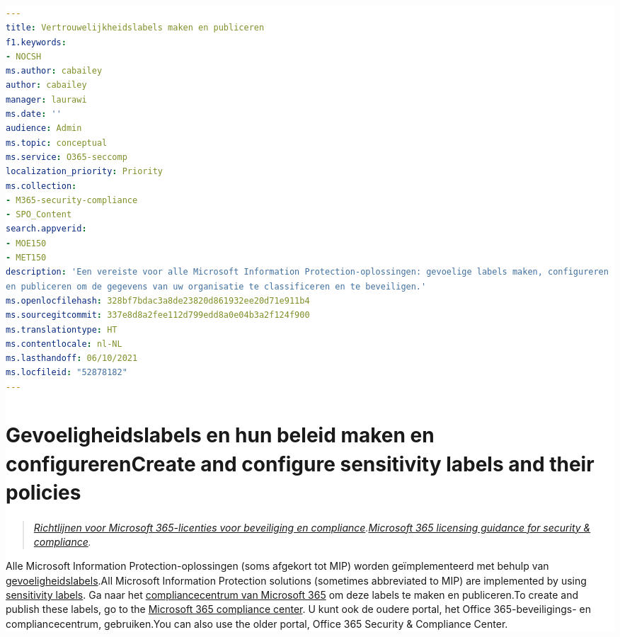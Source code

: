 ```yaml
---
title: Vertrouwelijkheidslabels maken en publiceren
f1.keywords:
- NOCSH
ms.author: cabailey
author: cabailey
manager: laurawi
ms.date: ''
audience: Admin
ms.topic: conceptual
ms.service: O365-seccomp
localization_priority: Priority
ms.collection:
- M365-security-compliance
- SPO_Content
search.appverid:
- MOE150
- MET150
description: 'Een vereiste voor alle Microsoft Information Protection-oplossingen: gevoelige labels maken, configureren en publiceren om de gegevens van uw organisatie te classificeren en te beveiligen.'
ms.openlocfilehash: 328bf7bdac3a8de23820d861932ee20d71e911b4
ms.sourcegitcommit: 337e8d8a2fee112d799edd8a0e04b3a2f124f900
ms.translationtype: HT
ms.contentlocale: nl-NL
ms.lasthandoff: 06/10/2021
ms.locfileid: "52878182"
---
```

# <a name="create-and-configure-sensitivity-labels-and-their-policies"></a><span data-ttu-id="0207f-103">Gevoeligheidslabels en hun beleid maken en configureren</span><span class="sxs-lookup"><span data-stu-id="0207f-103">Create and configure sensitivity labels and their policies</span></span>

><span data-ttu-id="0207f-104">*[Richtlijnen voor Microsoft 365-licenties voor beveiliging en compliance](/office365/servicedescriptions/microsoft-365-service-descriptions/microsoft-365-tenantlevel-services-licensing-guidance/microsoft-365-security-compliance-licensing-guidance).*</span><span class="sxs-lookup"><span data-stu-id="0207f-104">*[Microsoft 365 licensing guidance for security & compliance](/office365/servicedescriptions/microsoft-365-service-descriptions/microsoft-365-tenantlevel-services-licensing-guidance/microsoft-365-security-compliance-licensing-guidance).*</span></span>

<span data-ttu-id="0207f-105">Alle Microsoft Information Protection-oplossingen (soms afgekort tot MIP) worden geïmplementeerd met behulp van [gevoeligheidslabels](sensitivity-labels.md).</span><span class="sxs-lookup"><span data-stu-id="0207f-105">All Microsoft Information Protection solutions (sometimes abbreviated to MIP) are implemented by using [sensitivity labels](sensitivity-labels.md).</span></span> <span data-ttu-id="0207f-106">Ga naar het [compliancecentrum van Microsoft 365](https://compliance.microsoft.com/) om deze labels te maken en publiceren.</span><span class="sxs-lookup"><span data-stu-id="0207f-106">To create and publish these labels, go to the [Microsoft 365 compliance center](https://compliance.microsoft.com/).</span></span> <span data-ttu-id="0207f-107">U kunt ook de oudere portal, het Office 365-beveiligings- en compliancecentrum, gebruiken.</span><span class="sxs-lookup"><span data-stu-id="0207f-107">You can also use the older portal, Office 365 Security & Compliance Center.</span></span>
